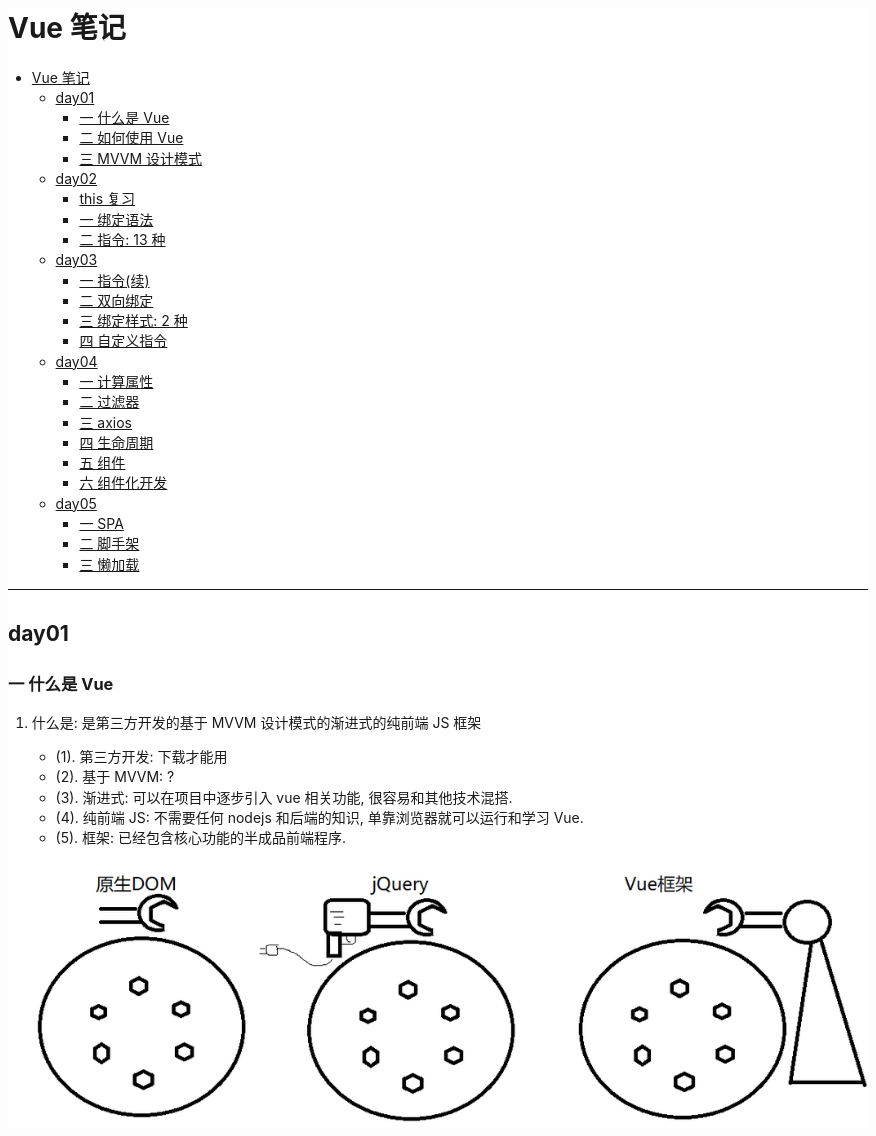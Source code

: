 # Vue 笔记

- [Vue 笔记](#vue-笔记)
  - [day01](#day01)
    - [一 什么是 Vue](#一-什么是-vue)
    - [二 如何使用 Vue](#二-如何使用-vue)
    - [三 MVVM 设计模式](#三-mvvm-设计模式)
  - [day02](#day02)
    - [this 复习](#this-复习)
    - [一 绑定语法](#一-绑定语法)
    - [二 指令: 13 种](#二-指令-13-种)
  - [day03](#day03)
    - [一 指令(续)](#一-指令续)
    - [二 双向绑定](#二-双向绑定)
    - [三 绑定样式: 2 种](#三-绑定样式-2-种)
    - [四 自定义指令](#四-自定义指令)
  - [day04](#day04)
    - [一 计算属性](#一-计算属性)
    - [二 过滤器](#二-过滤器)
    - [三 axios](#三-axios)
    - [四 生命周期](#四-生命周期)
    - [五 组件](#五-组件)
    - [六 组件化开发](#六-组件化开发)
  - [day05](#day05)
    - [一 SPA](#一-spa)
    - [二 脚手架](#二-脚手架)
    - [三 懒加载](#三-懒加载)

---

## day01

### 一 什么是 Vue

1. 什么是: 是第三方开发的基于 MVVM 设计模式的渐进式的纯前端 JS 框架

   - (1). 第三方开发: 下载才能用
   - (2). 基于 MVVM: ?
   - (3). 渐进式: 可以在项目中逐步引入 vue 相关功能, 很容易和其他技术混搭.
   - (4). 纯前端 JS: 不需要任何 nodejs 和后端的知识, 单靠浏览器就可以运行和学习 Vue.
   - (5). 框架: 已经包含核心功能的半成品前端程序.

   ![01-01-01](./img/01-01-01.png)

